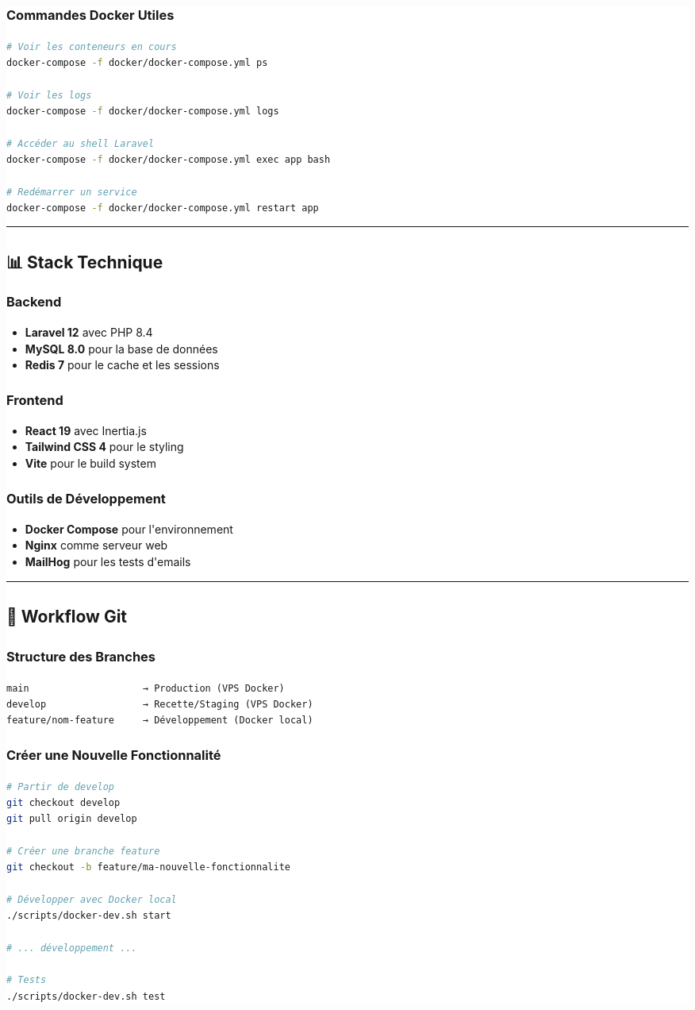 ### Commandes Docker Utiles
```bash
# Voir les conteneurs en cours
docker-compose -f docker/docker-compose.yml ps

# Voir les logs
docker-compose -f docker/docker-compose.yml logs

# Accéder au shell Laravel
docker-compose -f docker/docker-compose.yml exec app bash

# Redémarrer un service
docker-compose -f docker/docker-compose.yml restart app
```

---

## 📊 Stack Technique

### Backend
- **Laravel 12** avec PHP 8.4
- **MySQL 8.0** pour la base de données
- **Redis 7** pour le cache et les sessions

### Frontend
- **React 19** avec Inertia.js
- **Tailwind CSS 4** pour le styling
- **Vite** pour le build system

### Outils de Développement
- **Docker Compose** pour l'environnement
- **Nginx** comme serveur web
- **MailHog** pour les tests d'emails

---

## 🌿 Workflow Git

### Structure des Branches
```
main                    → Production (VPS Docker)
develop                 → Recette/Staging (VPS Docker)
feature/nom-feature     → Développement (Docker local)
```

### Créer une Nouvelle Fonctionnalité
```bash
# Partir de develop
git checkout develop
git pull origin develop

# Créer une branche feature
git checkout -b feature/ma-nouvelle-fonctionnalite

# Développer avec Docker local
./scripts/docker-dev.sh start

# ... développement ...

# Tests
./scripts/docker-dev.sh test

```